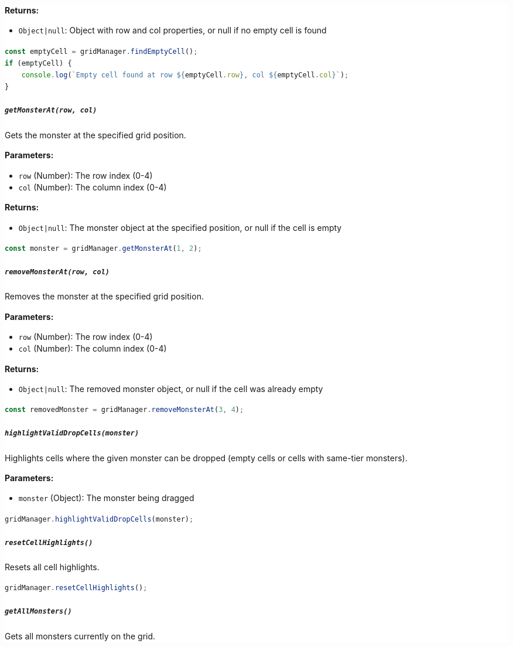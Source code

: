 **Returns:**
- `Object|null`: Object with row and col properties, or null if no empty cell is found

```javascript
const emptyCell = gridManager.findEmptyCell();
if (emptyCell) {
    console.log(`Empty cell found at row ${emptyCell.row}, col ${emptyCell.col}`);
}
```

##### `getMonsterAt(row, col)`
Gets the monster at the specified grid position.

**Parameters:**
- `row` (Number): The row index (0-4)
- `col` (Number): The column index (0-4)

**Returns:**
- `Object|null`: The monster object at the specified position, or null if the cell is empty

```javascript
const monster = gridManager.getMonsterAt(1, 2);
```

##### `removeMonsterAt(row, col)`
Removes the monster at the specified grid position.

**Parameters:**
- `row` (Number): The row index (0-4)
- `col` (Number): The column index (0-4)

**Returns:**
- `Object|null`: The removed monster object, or null if the cell was already empty

```javascript
const removedMonster = gridManager.removeMonsterAt(3, 4);
```

##### `highlightValidDropCells(monster)`
Highlights cells where the given monster can be dropped (empty cells or cells with same-tier monsters).

**Parameters:**
- `monster` (Object): The monster being dragged

```javascript
gridManager.highlightValidDropCells(monster);
```

##### `resetCellHighlights()`
Resets all cell highlights.

```javascript
gridManager.resetCellHighlights();
```

##### `getAllMonsters()`
Gets all monsters currently on the grid.
